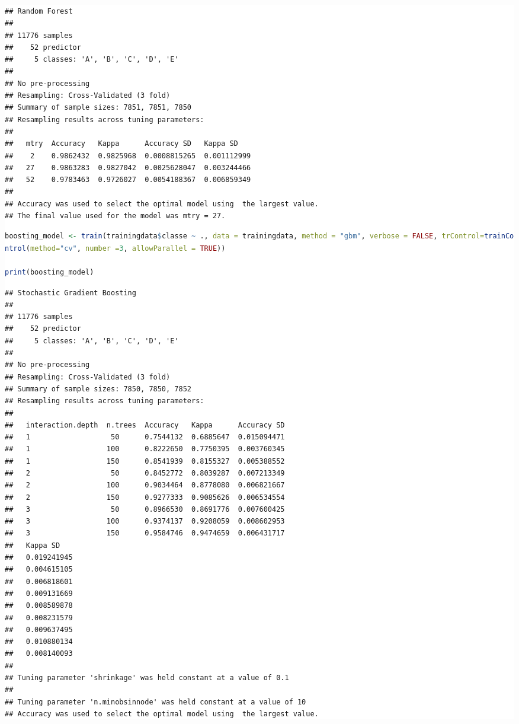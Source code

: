 ```
## Random Forest 
## 
## 11776 samples
##    52 predictor
##     5 classes: 'A', 'B', 'C', 'D', 'E' 
## 
## No pre-processing
## Resampling: Cross-Validated (3 fold) 
## Summary of sample sizes: 7851, 7851, 7850 
## Resampling results across tuning parameters:
## 
##   mtry  Accuracy   Kappa      Accuracy SD   Kappa SD   
##    2    0.9862432  0.9825968  0.0008815265  0.001112999
##   27    0.9863283  0.9827042  0.0025628047  0.003244466
##   52    0.9783463  0.9726027  0.0054188367  0.006859349
## 
## Accuracy was used to select the optimal model using  the largest value.
## The final value used for the model was mtry = 27.
```

```r
boosting_model <- train(trainingdata$classe ~ ., data = trainingdata, method = "gbm", verbose = FALSE, trControl=trainControl(method="cv", number =3, allowParallel = TRUE))

print(boosting_model)
```

```
## Stochastic Gradient Boosting 
## 
## 11776 samples
##    52 predictor
##     5 classes: 'A', 'B', 'C', 'D', 'E' 
## 
## No pre-processing
## Resampling: Cross-Validated (3 fold) 
## Summary of sample sizes: 7850, 7850, 7852 
## Resampling results across tuning parameters:
## 
##   interaction.depth  n.trees  Accuracy   Kappa      Accuracy SD
##   1                   50      0.7544132  0.6885647  0.015094471
##   1                  100      0.8222650  0.7750395  0.003760345
##   1                  150      0.8541939  0.8155327  0.005388552
##   2                   50      0.8452772  0.8039287  0.007213349
##   2                  100      0.9034464  0.8778080  0.006821667
##   2                  150      0.9277333  0.9085626  0.006534554
##   3                   50      0.8966530  0.8691776  0.007600425
##   3                  100      0.9374137  0.9208059  0.008602953
##   3                  150      0.9584746  0.9474659  0.006431717
##   Kappa SD   
##   0.019241945
##   0.004615105
##   0.006818601
##   0.009131669
##   0.008589878
##   0.008231579
##   0.009637495
##   0.010880134
##   0.008140093
## 
## Tuning parameter 'shrinkage' was held constant at a value of 0.1
## 
## Tuning parameter 'n.minobsinnode' was held constant at a value of 10
## Accuracy was used to select the optimal model using  the largest value.
```